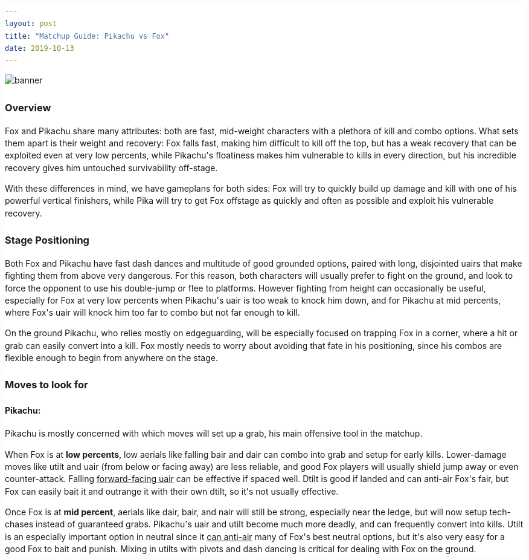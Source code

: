 ```yaml
---
layout: post
title: "Matchup Guide: Pikachu vs Fox"
date: 2019-10-13
---
```


<img src="img/pikafox_header.png" alt="banner">

### Overview


Fox and Pikachu share many attributes: both are fast, mid-weight characters with a plethora of kill and combo options. What sets them apart is their weight and recovery: Fox falls fast, making him difficult to kill off the top, but has a weak recovery that can be exploited even at very low percents, while Pikachu's floatiness makes him vulnerable to kills in every direction, but his incredible recovery gives him untouched survivability off-stage. 

With these differences in mind, we have gameplans for both sides: Fox will try to quickly build up damage and kill with one of his powerful vertical finishers, while Pika will try to get Fox offstage as quickly and often as possible and exploit his vulnerable recovery.

### Stage Positioning

Both Fox and Pikachu have fast dash dances and multitude of good grounded options, paired with long, disjointed uairs that make fighting them from above very dangerous. For this reason, both characters will usually prefer to fight on the ground, and look to force the opponent to use his double-jump or flee to platforms. However fighting from height can occasionally be useful, especially for Fox at very low percents when Pikachu's uair is too weak to knock him down, and for Pikachu at mid percents, where Fox's uair will knock him too far to combo but not far enough to kill.

On the ground Pikachu, who relies mostly on edgeguarding, will be especially focused on trapping Fox in a corner, where a hit or grab can easily convert into a kill. Fox mostly needs to worry about avoiding that fate in his positioning, since his combos are flexible enough to begin from anywhere on the stage. 

### Moves to look for
#### Pikachu:

Pikachu is mostly concerned with which moves will set up a grab, his main offensive tool in the matchup.

When Fox is at **low percents**, low aerials like falling bair and dair can combo into grab and setup for early kills. Lower-damage moves like utilt and uair (from below or facing away) are less reliable, and good Fox players will usually shield jump away or even counter-attack. Falling [forward-facing uair](https://youtu.be/95RIIXN5awI?t=203) can be effective if spaced well. Dtilt is good if landed and can anti-air Fox's fair, but Fox can easily bait it and outrange it with their own dtilt, so it's not usually effective. 

Once Fox is at **mid percent**, aerials like dair, bair, and nair will still be strong, especially near the ledge, but will now setup tech-chases instead of guaranteed grabs. Pikachu's uair and utilt become much more deadly, and can frequently convert into kills. Utilt is an especially important option in neutral since it [can anti-air](https://youtu.be/HivvYtU8984?t=41) many of Fox's best neutral options, but it's also very easy for a good Fox to bait and punish. Mixing in utilts with pivots and dash dancing is critical for dealing with Fox on the ground.
